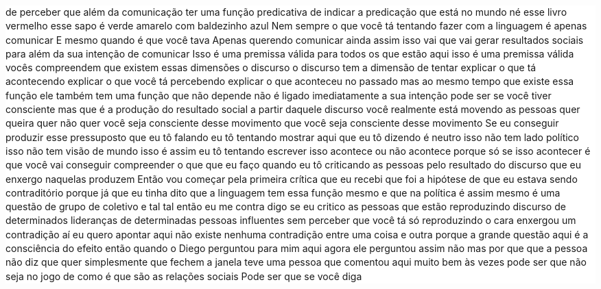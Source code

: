 de perceber que além da comunicação ter
uma função predicativa de indicar a
predicação que está no mundo né esse
livro vermelho esse sapo é verde amarelo
com
baldezinho azul Nem sempre o que você tá
tentando fazer com a linguagem é apenas
comunicar E mesmo quando é que você tava
Apenas querendo comunicar ainda assim
isso vai que vai gerar resultados
sociais para além da sua intenção de
comunicar Isso é uma premissa válida
para todos os que estão aqui isso é uma
premissa válida vocês compreendem que
existem essas dimensões o discurso o
discurso tem a dimensão de tentar
explicar o que tá acontecendo explicar o
que você tá percebendo explicar o que
aconteceu no passado mas ao mesmo tempo
que existe essa função ele também tem
uma função que não depende não é ligado
imediatamente a sua intenção pode ser se
você tiver consciente mas que é a
produção do resultado social a partir
daquele discurso você realmente está
movendo as pessoas quer queira quer não
quer você seja consciente desse
movimento que você seja consciente desse
movimento Se eu conseguir produzir esse
pressuposto que eu tô falando eu tô
tentando mostrar aqui que eu tô dizendo
é neutro isso não tem lado político isso
não tem visão de mundo isso é assim eu
tô tentando escrever isso acontece ou
não acontece porque só se isso acontecer
é que você vai conseguir compreender o
que que eu faço quando eu tô criticando
as pessoas pelo resultado do discurso
que eu enxergo naquelas produzem
Então vou começar pela primeira crítica
que eu recebi que foi a hipótese de que
eu estava sendo contraditório porque já
que eu tinha dito que a linguagem tem
essa função mesmo e que na política é
assim mesmo é uma questão de grupo de
coletivo e tal tal então eu me contra
digo se eu critico as pessoas que estão
reproduzindo discurso de determinados
lideranças de determinadas pessoas
influentes sem perceber que você tá só
reproduzindo
o cara enxergou um contradição aí eu
quero apontar aqui não existe nenhuma
contradição entre uma coisa e outra
porque a grande questão aqui é a
consciência do efeito então quando o
Diego perguntou para mim aqui agora ele
perguntou assim não mas por que que a
pessoa não diz que quer simplesmente que
fechem a janela teve uma pessoa que
comentou aqui muito bem às vezes pode
ser que não seja
no jogo de como é que são as relações
sociais Pode ser que se você diga